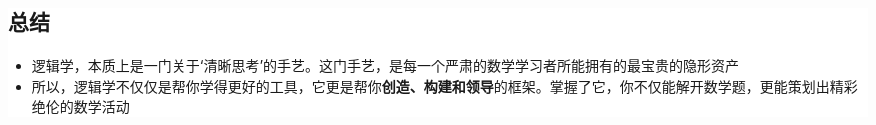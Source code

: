 ## 总结

- 逻辑学，本质上是一门关于‘清晰思考’的手艺。这门手艺，是每一个严肃的数学学习者所能拥有的最宝贵的隐形资产
- 所以，逻辑学不仅仅是帮你学得更好的工具，它更是帮你**创造、构建和领导**的框架。掌握了它，你不仅能解开数学题，更能策划出精彩绝伦的数学活动

